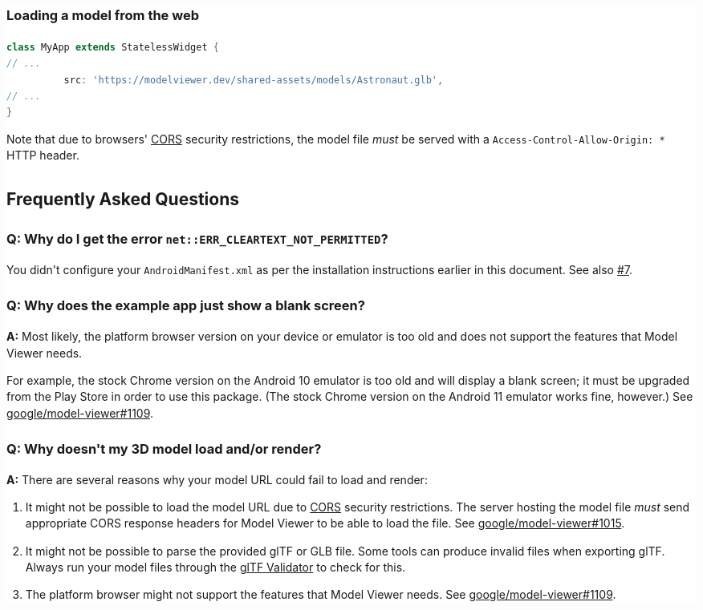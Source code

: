 ### Loading a model from the web

```dart
class MyApp extends StatelessWidget {
// ...
          src: 'https://modelviewer.dev/shared-assets/models/Astronaut.glb',
// ...
}
```

Note that due to browsers' [CORS] security restrictions, the model file
*must* be served with a `Access-Control-Allow-Origin: *` HTTP header.

## Frequently Asked Questions

### Q: Why do I get the error `net::ERR_CLEARTEXT_NOT_PERMITTED`?

You didn't configure your `AndroidManifest.xml` as per the installation
instructions earlier in this document. See also [#7].

### Q: Why does the example app just show a blank screen?

**A:** Most likely, the platform browser version on your device or emulator is
too old and does not support the features that Model Viewer needs.

For example, the stock Chrome version on the Android 10 emulator is too old
and will display a blank screen; it must be upgraded from the Play Store in
order to use this package. (The stock Chrome version on the Android 11
emulator works fine, however.) See [google/model-viewer#1109].

### Q: Why doesn't my 3D model load and/or render?

**A:** There are several reasons why your model URL could fail to load and
render:

1. It might not be possible to load the model URL due to [CORS] security
   restrictions. The server hosting the model file *must* send appropriate
   CORS response headers for Model Viewer to be able to load the file.
   See [google/model-viewer#1015].

2. It might not be possible to parse the provided glTF or GLB file.
   Some tools can produce invalid files when exporting glTF. Always
   run your model files through the [glTF Validator] to check for this.

3. The platform browser might not support the features that Model Viewer
   needs. See [google/model-viewer#1109].

[#7]:                       https://github.com/drydart/model_viewer.dart/issues/7
[CORS]:                     https://developer.mozilla.org/en-US/docs/Web/HTTP/CORS
[glTF Validator]:           https://github.khronos.org/glTF-Validator/
[google/model-viewer#1015]: https://github.com/google/model-viewer/issues/1015
[google/model-viewer#1109]: https://github.com/google/model-viewer/issues/1109
[`android:usesCleartextTraffic`]: https://developer.android.com/guide/topics/manifest/application-element#usesCleartextTraffic


[USDZ]: https://graphics.pixar.com/usd/docs/Usdz-File-Format-Specification.html
[AR]:   https://en.wikipedia.org/wiki/Augmented_reality